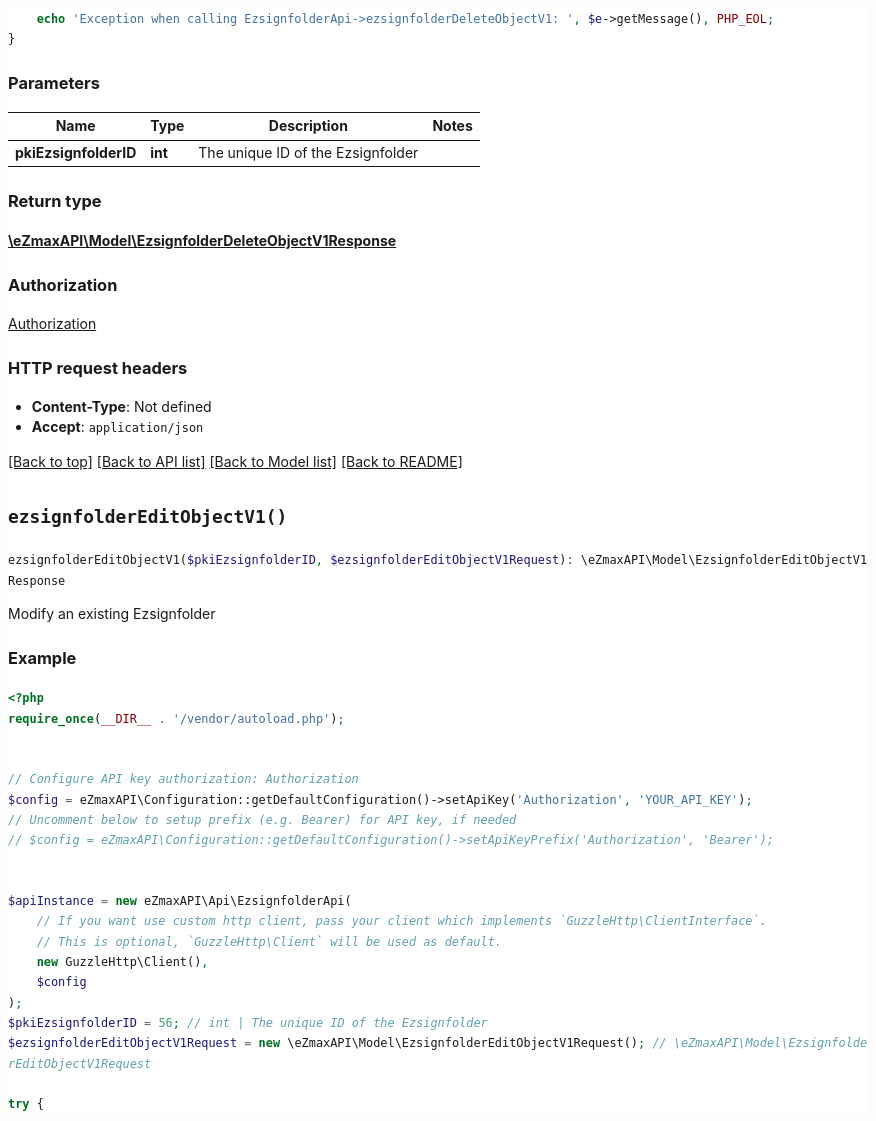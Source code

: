 ```php
    echo 'Exception when calling EzsignfolderApi->ezsignfolderDeleteObjectV1: ', $e->getMessage(), PHP_EOL;
}
```

### Parameters

Name | Type | Description  | Notes
------------- | ------------- | ------------- | -------------
 **pkiEzsignfolderID** | **int**| The unique ID of the Ezsignfolder |

### Return type

[**\eZmaxAPI\Model\EzsignfolderDeleteObjectV1Response**](../Model/EzsignfolderDeleteObjectV1Response.md)

### Authorization

[Authorization](../../README.md#Authorization)

### HTTP request headers

- **Content-Type**: Not defined
- **Accept**: `application/json`

[[Back to top]](#) [[Back to API list]](../../README.md#endpoints)
[[Back to Model list]](../../README.md#models)
[[Back to README]](../../README.md)

## `ezsignfolderEditObjectV1()`

```php
ezsignfolderEditObjectV1($pkiEzsignfolderID, $ezsignfolderEditObjectV1Request): \eZmaxAPI\Model\EzsignfolderEditObjectV1Response
```

Modify an existing Ezsignfolder

### Example

```php
<?php
require_once(__DIR__ . '/vendor/autoload.php');


// Configure API key authorization: Authorization
$config = eZmaxAPI\Configuration::getDefaultConfiguration()->setApiKey('Authorization', 'YOUR_API_KEY');
// Uncomment below to setup prefix (e.g. Bearer) for API key, if needed
// $config = eZmaxAPI\Configuration::getDefaultConfiguration()->setApiKeyPrefix('Authorization', 'Bearer');


$apiInstance = new eZmaxAPI\Api\EzsignfolderApi(
    // If you want use custom http client, pass your client which implements `GuzzleHttp\ClientInterface`.
    // This is optional, `GuzzleHttp\Client` will be used as default.
    new GuzzleHttp\Client(),
    $config
);
$pkiEzsignfolderID = 56; // int | The unique ID of the Ezsignfolder
$ezsignfolderEditObjectV1Request = new \eZmaxAPI\Model\EzsignfolderEditObjectV1Request(); // \eZmaxAPI\Model\EzsignfolderEditObjectV1Request

try {
```
